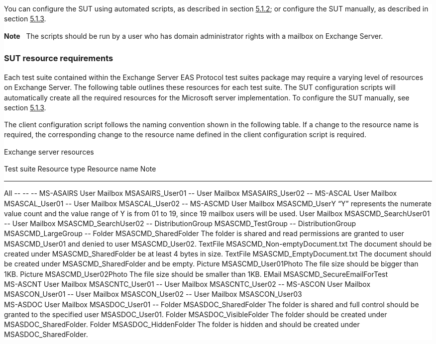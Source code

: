 You can configure the SUT using automated scripts, as described in
section [5.1.2](#_Configuring_the_SUT1_2); or configure the SUT
manually, as described in section [5.1.3](#_Configuring_the_SUT1).

**Note**   The scripts should be run by a user who has domain
administrator rights with a mailbox on Exchange Server.

### <span id="_Configuring_the_SUT1_1" class="anchor"><span id="_Toc397328561" class="anchor"><span id="_Toc404161766" class="anchor"></span></span></span>SUT resource requirements 

Each test suite contained within the Exchange Server EAS Protocol test
suites package may require a varying level of resources on Exchange
Server. The following table outlines these resources for each test
suite. The SUT configuration scripts will automatically create all the
required resources for the Microsoft server implementation. To configure
the SUT manually, see section [5.1.3](#_Configuring_the_SUT1).

The client configuration script follows the naming convention shown in
the following table. If a change to the resource name is required, the
corresponding change to the resource name defined in the client
configuration script is required.

Exchange server resources

  Test suite   Resource type                       Resource name                                Note
  ------------ ----------------------------------- -------------------------------------------- -------------------------------------------------------------------------------------------------------------------------
  All          --                                  --                                           --
  MS-ASAIRS    User Mailbox                        MSASAIRS\_User01                             --
               User Mailbox                        MSASAIRS\_User02                             --
  MS-ASCAL     User Mailbox                        MSASCAL\_User01                              --
               User Mailbox                        MSASCAL\_User02                              --
  MS-ASCMD     User Mailbox                        MSASCMD\_UserY                               “Y” represents the numerate value count and the value range of Y is from 01 to 19, since 19 mailbox users will be used.
               User Mailbox                        MSASCMD\_SearchUser01                        --
               User Mailbox                        MSASCMD\_SearchUser02                        --
               DistributionGroup                   MSASCMD\_TestGroup                           --
               DistributionGroup                   MSASCMD\_LargeGroup                          --
               Folder                              MSASCMD\_SharedFolder                        The folder is shared and read permissions are granted to user MSASCMD\_User01 and denied to user MSASCMD\_User02.
               TextFile                            MSASCMD\_Non-emptyDocument.txt               The document should be created under MSASCMD\_SharedFolder be at least 4 bytes in size.
               TextFile                            MSASCMD\_EmptyDocument.txt                   The document should be created under MSASCMD\_SharedFolder and be empty.
               Picture                             MSASCMD\_User01Photo                         The file size should be bigger than 1KB.
               Picture                             MSASCMD\_User02Photo                         The file size should be smaller than 1KB.
               EMail                               MSASCMD\_SecureEmailForTest                  
  MS-ASCNT     User Mailbox                        MSASCNTC\_User01                             --
               User Mailbox                        MSASCNTC\_User02                             --
  MS-ASCON     User Mailbox                        MSASCON\_User01                              --
               User Mailbox                        MSASCON\_User02                              --
               User Mailbox                        MSASCON\_User03                              
  MS-ASDOC     User Mailbox                        MSASDOC\_User01                              --
               Folder                              MSASDOC\_SharedFolder                        The folder is shared and full control should be granted to the specified user MSASDOC\_User01.
               Folder                              MSASDOC\_VisibleFolder                       The folder should be created under MSASDOC\_SharedFolder.
               Folder                              MSASDOC\_HiddenFolder                        The folder is hidden and should be created under MSASDOC\_SharedFolder.